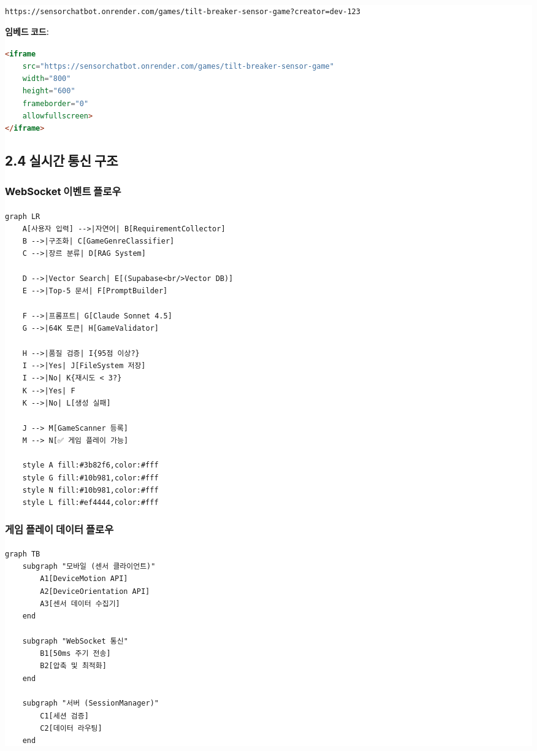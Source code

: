 ```
https://sensorchatbot.onrender.com/games/tilt-breaker-sensor-game?creator=dev-123
```

**임베드 코드**:

```html
<iframe
    src="https://sensorchatbot.onrender.com/games/tilt-breaker-sensor-game"
    width="800"
    height="600"
    frameborder="0"
    allowfullscreen>
</iframe>
```

## 2.4 실시간 통신 구조

### WebSocket 이벤트 플로우

```mermaid
graph LR
    A[사용자 입력] -->|자연어| B[RequirementCollector]
    B -->|구조화| C[GameGenreClassifier]
    C -->|장르 분류| D[RAG System]

    D -->|Vector Search| E[(Supabase<br/>Vector DB)]
    E -->|Top-5 문서| F[PromptBuilder]

    F -->|프롬프트| G[Claude Sonnet 4.5]
    G -->|64K 토큰| H[GameValidator]

    H -->|품질 검증| I{95점 이상?}
    I -->|Yes| J[FileSystem 저장]
    I -->|No| K{재시도 < 3?}
    K -->|Yes| F
    K -->|No| L[생성 실패]

    J --> M[GameScanner 등록]
    M --> N[✅ 게임 플레이 가능]

    style A fill:#3b82f6,color:#fff
    style G fill:#10b981,color:#fff
    style N fill:#10b981,color:#fff
    style L fill:#ef4444,color:#fff
```

### 게임 플레이 데이터 플로우

```mermaid
graph TB
    subgraph "모바일 (센서 클라이언트)"
        A1[DeviceMotion API]
        A2[DeviceOrientation API]
        A3[센서 데이터 수집기]
    end

    subgraph "WebSocket 통신"
        B1[50ms 주기 전송]
        B2[압축 및 최적화]
    end

    subgraph "서버 (SessionManager)"
        C1[세션 검증]
        C2[데이터 라우팅]
    end
```